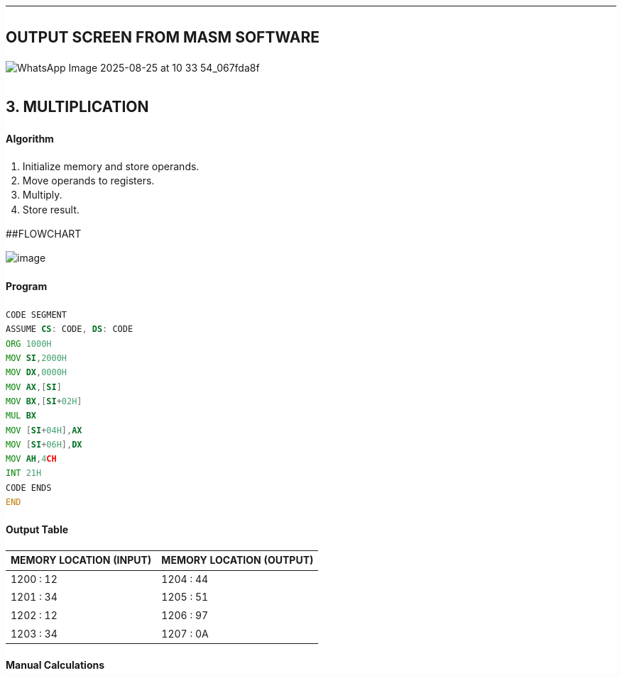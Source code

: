 
---


## OUTPUT SCREEN FROM MASM SOFTWARE
![WhatsApp Image 2025-08-25 at 10 33 54_067fda8f](https://github.com/user-attachments/assets/e9121ede-cc12-49c8-b846-900d2dc3755d)


## 3. MULTIPLICATION

#### Algorithm

1. Initialize memory and store operands.
2. Move operands to registers.
3. Multiply.
4. Store result.

##FLOWCHART

<img width="569" height="906" alt="image" src="https://github.com/user-attachments/assets/88be88ff-2896-4a88-b73d-84ccffd2fcf9" />



#### Program

```asm
CODE SEGMENT
ASSUME CS: CODE, DS: CODE
ORG 1000H
MOV SI,2000H
MOV DX,0000H
MOV AX,[SI]
MOV BX,[SI+02H]
MUL BX
MOV [SI+04H],AX
MOV [SI+06H],DX
MOV AH,4CH
INT 21H
CODE ENDS
END
```

#### Output Table
| MEMORY LOCATION (INPUT) | MEMORY LOCATION (OUTPUT) |
| ----------------------- | ------------------------ |
|         1200 : 12                |       1204 : 44                   |
1201 : 34 | 1205 : 51
1202 : 12 | 1206 : 97
1203 : 34 | 1207 : 0A


#### Manual Calculations
